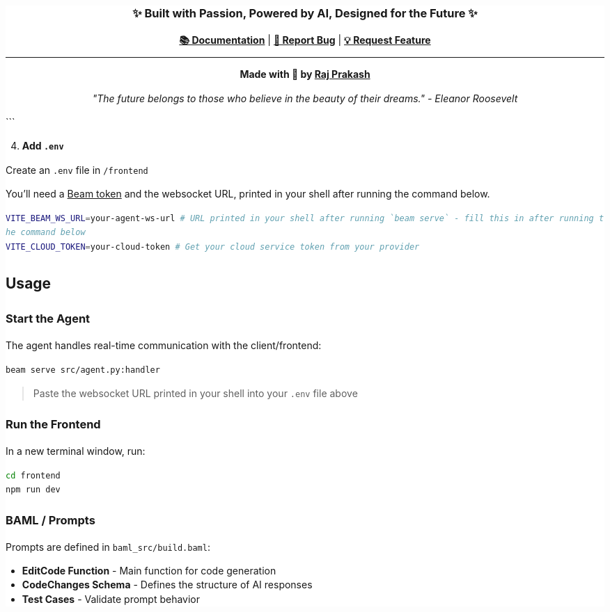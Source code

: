 <div align="center">

### ✨ **Built with Passion, Powered by AI, Designed for the Future** ✨

  **[📚 Documentation](https://docs.jibi.dev)** | **[🐛 Report Bug](https://github.com/RajPrakash681/Jibi/issues)** | **[💡 Request Feature](https://github.com/RajPrakash681/Jibi/issues)**

---

**Made with 💖 by [Raj Prakash](https://github.com/RajPrakash681)**

*"The future belongs to those who believe in the beauty of their dreams." - Eleanor Roosevelt*

</div>
```

4. **Add `.env`**

Create an `.env` file in `/frontend`

You’ll need a [Beam token](https://platform.beam.cloud/settings/api-keys) and the websocket URL, printed in your shell after running the command below.

```bash
VITE_BEAM_WS_URL=your-agent-ws-url # URL printed in your shell after running `beam serve` - fill this in after running the command below
VITE_CLOUD_TOKEN=your-cloud-token # Get your cloud service token from your provider
```

## Usage

### Start the Agent

The agent handles real-time communication with the client/frontend:

```bash
beam serve src/agent.py:handler
```

> Paste the websocket URL printed in your shell into your `.env` file above

### Run the Frontend

In a new terminal window, run:

```bash
cd frontend
npm run dev
```

### BAML / Prompts

Prompts are defined in `baml_src/build.baml`:

- **EditCode Function** - Main function for code generation
- **CodeChanges Schema** - Defines the structure of AI responses
- **Test Cases** - Validate prompt behavior
